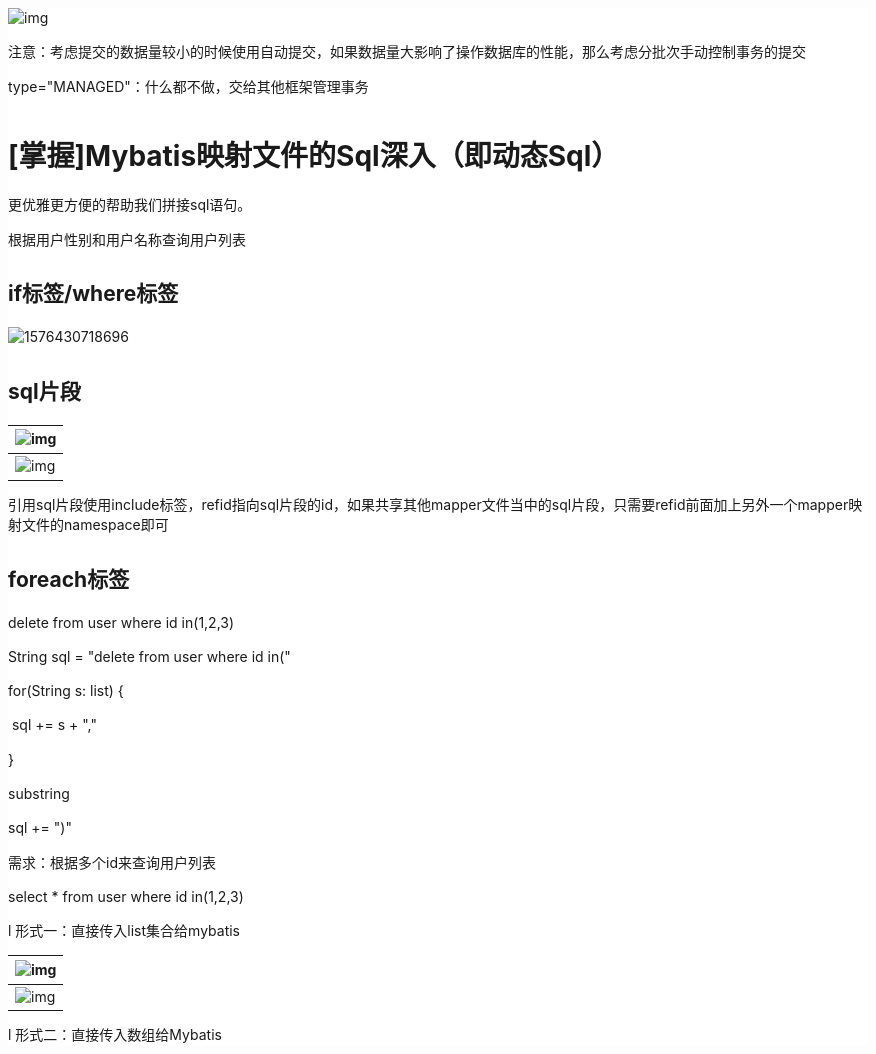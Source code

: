 ![img](https://github.com/lagouedu/Java_L2_2019.12.23/blob/master/04_其他/img-folder/MyBatis/wps132.jpg) 

注意：考虑提交的数据量较小的时候使用自动提交，如果数据量大影响了操作数据库的性能，那么考虑分批次手动控制事务的提交

type="MANAGED"：什么都不做，交给其他框架管理事务



# **[掌握]Mybatis映射文件的Sql深入（即动态Sql）**

更优雅更方便的帮助我们拼接sql语句。

根据用户性别和用户名称查询用户列表

## **if标签/where标签**

 ![1576430718696](https://github.com/lagouedu/Java_L2_2019.12.23/blob/master/04_其他/img-folder/MyBatis/1576430718696.png)

## **sql片段**

| ![img](https://github.com/lagouedu/Java_L2_2019.12.23/blob/master/04_其他/img-folder/MyBatis/wps134.jpg) |
| ------------------------------------------------------------ |
| ![img](https://github.com/lagouedu/Java_L2_2019.12.23/blob/master/04_其他/img-folder/MyBatis/wps135.jpg) |

引用sql片段使用include标签，refid指向sql片段的id，如果共享其他mapper文件当中的sql片段，只需要refid前面加上另外一个mapper映射文件的namespace即可

## **foreach标签**

delete from user where id in(1,2,3)

String sql = "delete from user where id in("

for(String s: list) {

​	sql += s + ","

}

substring

sql += ")"

需求：根据多个id来查询用户列表

select * from user where id in(1,2,3)

l 形式一：直接传入list集合给mybatis

| ![img](https://github.com/lagouedu/Java_L2_2019.12.23/blob/master/04_其他/img-folder/MyBatis/wps136.jpg) |
| ------------------------------------------------------------ |
| ![img](https://github.com/lagouedu/Java_L2_2019.12.23/blob/master/04_其他/img-folder/MyBatis/wps137.jpg) |

 

l 形式二：直接传入数组给Mybatis

